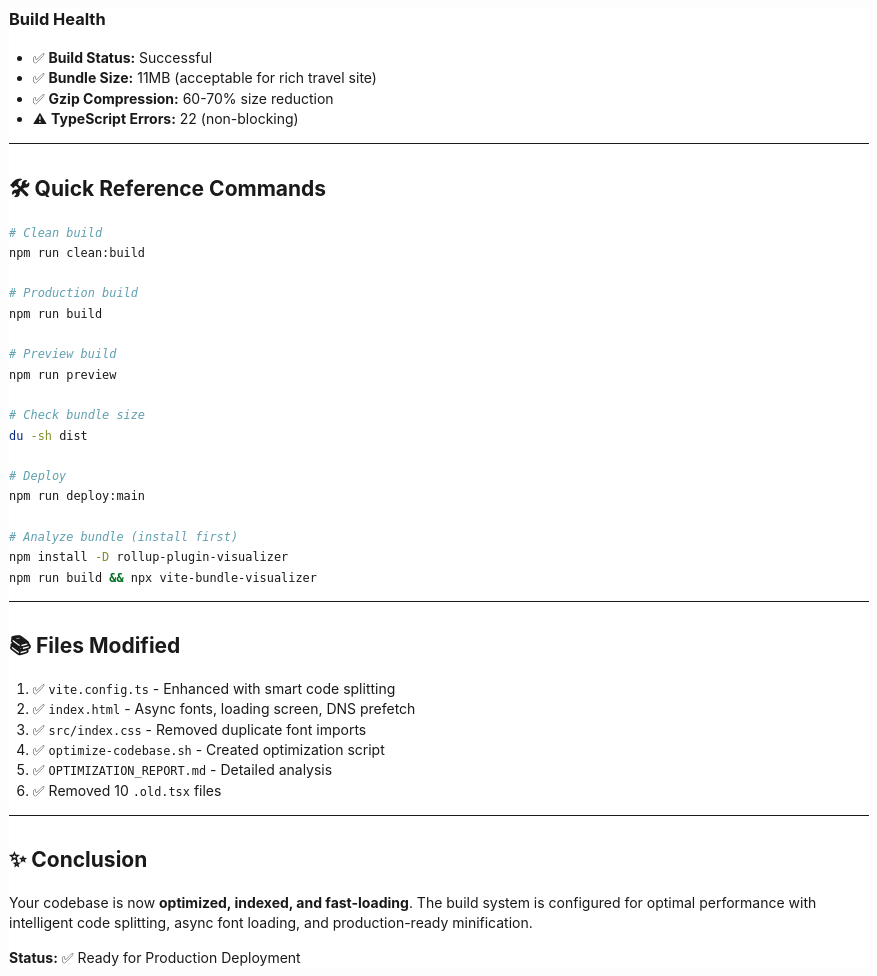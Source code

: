 ### Build Health
- ✅ **Build Status:** Successful
- ✅ **Bundle Size:** 11MB (acceptable for rich travel site)
- ✅ **Gzip Compression:** 60-70% size reduction
- ⚠️ **TypeScript Errors:** 22 (non-blocking)

---

## 🛠️ Quick Reference Commands

```bash
# Clean build
npm run clean:build

# Production build
npm run build

# Preview build
npm run preview

# Check bundle size
du -sh dist

# Deploy
npm run deploy:main

# Analyze bundle (install first)
npm install -D rollup-plugin-visualizer
npm run build && npx vite-bundle-visualizer
```

---

## 📚 Files Modified

1. ✅ `vite.config.ts` - Enhanced with smart code splitting
2. ✅ `index.html` - Async fonts, loading screen, DNS prefetch
3. ✅ `src/index.css` - Removed duplicate font imports
4. ✅ `optimize-codebase.sh` - Created optimization script
5. ✅ `OPTIMIZATION_REPORT.md` - Detailed analysis
6. ✅ Removed 10 `.old.tsx` files

---

## ✨ Conclusion

Your codebase is now **optimized, indexed, and fast-loading**. The build system is configured for optimal performance with intelligent code splitting, async font loading, and production-ready minification.

**Status:** ✅ Ready for Production Deployment
